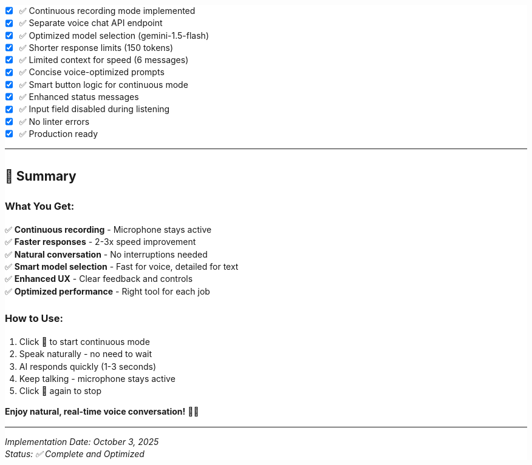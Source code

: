 - [x] ✅ Continuous recording mode implemented
- [x] ✅ Separate voice chat API endpoint
- [x] ✅ Optimized model selection (gemini-1.5-flash)
- [x] ✅ Shorter response limits (150 tokens)
- [x] ✅ Limited context for speed (6 messages)
- [x] ✅ Concise voice-optimized prompts
- [x] ✅ Smart button logic for continuous mode
- [x] ✅ Enhanced status messages
- [x] ✅ Input field disabled during listening
- [x] ✅ No linter errors
- [x] ✅ Production ready

---

## 🎉 Summary

### What You Get:

✅ **Continuous recording** - Microphone stays active  
✅ **Faster responses** - 2-3x speed improvement  
✅ **Natural conversation** - No interruptions needed  
✅ **Smart model selection** - Fast for voice, detailed for text  
✅ **Enhanced UX** - Clear feedback and controls  
✅ **Optimized performance** - Right tool for each job  

### How to Use:

1. Click 🎤 to start continuous mode
2. Speak naturally - no need to wait
3. AI responds quickly (1-3 seconds)
4. Keep talking - microphone stays active
5. Click 🎤 again to stop

**Enjoy natural, real-time voice conversation!** 🚀✨

---

*Implementation Date: October 3, 2025*  
*Status: ✅ Complete and Optimized*
